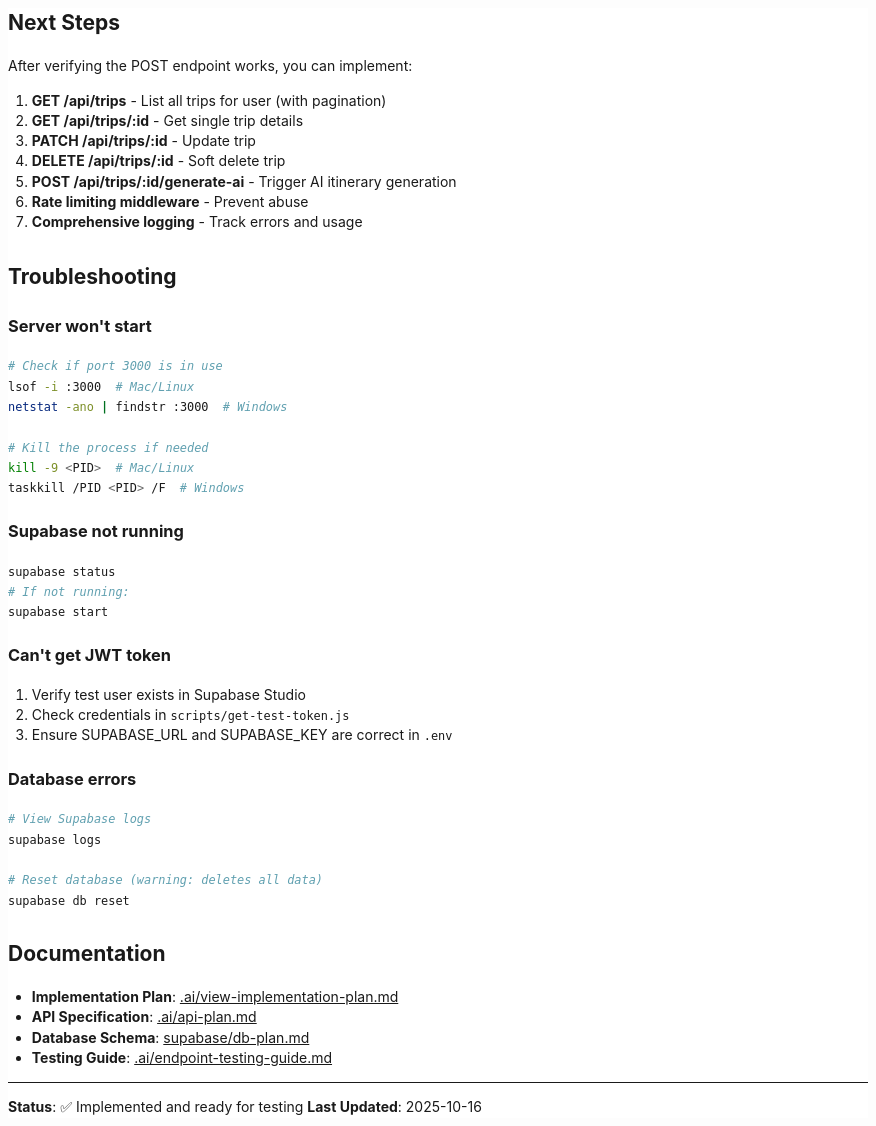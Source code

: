 ## Next Steps

After verifying the POST endpoint works, you can implement:

1. **GET /api/trips** - List all trips for user (with pagination)
2. **GET /api/trips/:id** - Get single trip details
3. **PATCH /api/trips/:id** - Update trip
4. **DELETE /api/trips/:id** - Soft delete trip
5. **POST /api/trips/:id/generate-ai** - Trigger AI itinerary generation
6. **Rate limiting middleware** - Prevent abuse
7. **Comprehensive logging** - Track errors and usage

## Troubleshooting

### Server won't start
```bash
# Check if port 3000 is in use
lsof -i :3000  # Mac/Linux
netstat -ano | findstr :3000  # Windows

# Kill the process if needed
kill -9 <PID>  # Mac/Linux
taskkill /PID <PID> /F  # Windows
```

### Supabase not running
```bash
supabase status
# If not running:
supabase start
```

### Can't get JWT token
1. Verify test user exists in Supabase Studio
2. Check credentials in `scripts/get-test-token.js`
3. Ensure SUPABASE_URL and SUPABASE_KEY are correct in `.env`

### Database errors
```bash
# View Supabase logs
supabase logs

# Reset database (warning: deletes all data)
supabase db reset
```

## Documentation

- **Implementation Plan**: [.ai/view-implementation-plan.md](.ai/view-implementation-plan.md)
- **API Specification**: [.ai/api-plan.md](.ai/api-plan.md)
- **Database Schema**: [supabase/db-plan.md](supabase/db-plan.md)
- **Testing Guide**: [.ai/endpoint-testing-guide.md](.ai/endpoint-testing-guide.md)

---

**Status**: ✅ Implemented and ready for testing
**Last Updated**: 2025-10-16
